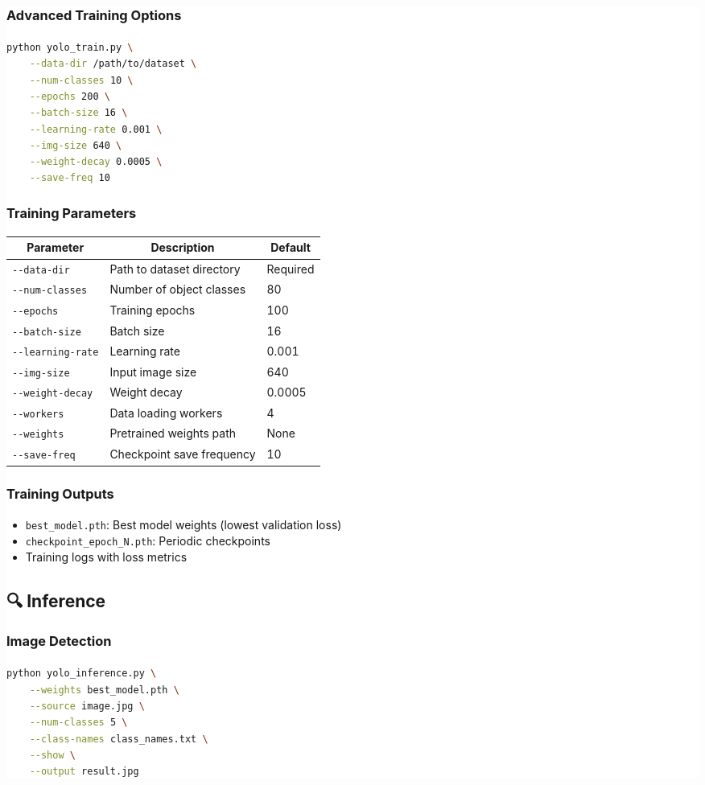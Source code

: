 ### Advanced Training Options
```bash
python yolo_train.py \
    --data-dir /path/to/dataset \
    --num-classes 10 \
    --epochs 200 \
    --batch-size 16 \
    --learning-rate 0.001 \
    --img-size 640 \
    --weight-decay 0.0005 \
    --save-freq 10
```

### Training Parameters

| Parameter | Description | Default |
|-----------|-------------|---------|
| `--data-dir` | Path to dataset directory | Required |
| `--num-classes` | Number of object classes | 80 |
| `--epochs` | Training epochs | 100 |
| `--batch-size` | Batch size | 16 |
| `--learning-rate` | Learning rate | 0.001 |
| `--img-size` | Input image size | 640 |
| `--weight-decay` | Weight decay | 0.0005 |
| `--workers` | Data loading workers | 4 |
| `--weights` | Pretrained weights path | None |
| `--save-freq` | Checkpoint save frequency | 10 |

### Training Outputs
- `best_model.pth`: Best model weights (lowest validation loss)
- `checkpoint_epoch_N.pth`: Periodic checkpoints
- Training logs with loss metrics

## 🔍 Inference

### Image Detection
```bash
python yolo_inference.py \
    --weights best_model.pth \
    --source image.jpg \
    --num-classes 5 \
    --class-names class_names.txt \
    --show \
    --output result.jpg
```

